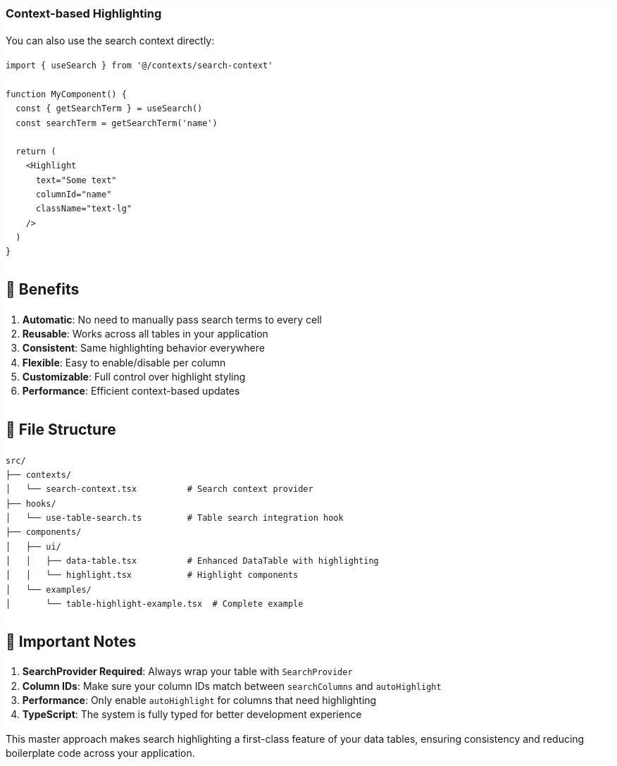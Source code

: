 ### Context-based Highlighting

You can also use the search context directly:

```tsx
import { useSearch } from '@/contexts/search-context'

function MyComponent() {
  const { getSearchTerm } = useSearch()
  const searchTerm = getSearchTerm('name')
  
  return (
    <Highlight 
      text="Some text" 
      columnId="name"
      className="text-lg"
    />
  )
}
```

## 🎯 Benefits

1. **Automatic**: No need to manually pass search terms to every cell
2. **Reusable**: Works across all tables in your application
3. **Consistent**: Same highlighting behavior everywhere
4. **Flexible**: Easy to enable/disable per column
5. **Customizable**: Full control over highlight styling
6. **Performance**: Efficient context-based updates

## 📁 File Structure

```
src/
├── contexts/
│   └── search-context.tsx          # Search context provider
├── hooks/
│   └── use-table-search.ts         # Table search integration hook
├── components/
│   ├── ui/
│   │   ├── data-table.tsx          # Enhanced DataTable with highlighting
│   │   └── highlight.tsx           # Highlight components
│   └── examples/
│       └── table-highlight-example.tsx  # Complete example
```

## 🚨 Important Notes

1. **SearchProvider Required**: Always wrap your table with `SearchProvider`
2. **Column IDs**: Make sure your column IDs match between `searchColumns` and `autoHighlight`
3. **Performance**: Only enable `autoHighlight` for columns that need highlighting
4. **TypeScript**: The system is fully typed for better development experience

This master approach makes search highlighting a first-class feature of your data tables, ensuring consistency and reducing boilerplate code across your application.
